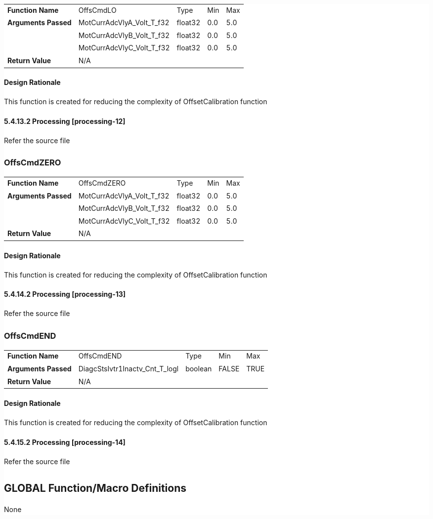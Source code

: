|                      |                           |         |     |     |
|----------------------|---------------------------|---------|-----|-----|
| **Function Name**    | OffsCmdLO                 | Type    | Min | Max |
| **Arguments Passed** | MotCurrAdcVlyA_Volt_T_f32 | float32 | 0.0 | 5.0 |
|                      | MotCurrAdcVlyB_Volt_T_f32 | float32 | 0.0 | 5.0 |
|                      | MotCurrAdcVlyC_Volt_T_f32 | float32 | 0.0 | 5.0 |
| **Return Value**     | N/A                       |         |     |     |

#### Design Rationale

This function is created for reducing the complexity of
OffsetCalibration function

#### 5.4.13.2 Processing [processing-12]

Refer the source file

### OffsCmdZERO

|                      |                           |         |     |     |
|----------------------|---------------------------|---------|-----|-----|
| **Function Name**    | OffsCmdZERO               | Type    | Min | Max |
| **Arguments Passed** | MotCurrAdcVlyA_Volt_T_f32 | float32 | 0.0 | 5.0 |
|                      | MotCurrAdcVlyB_Volt_T_f32 | float32 | 0.0 | 5.0 |
|                      | MotCurrAdcVlyC_Volt_T_f32 | float32 | 0.0 | 5.0 |
| **Return Value**     | N/A                       |         |     |     |

#### Design Rationale

This function is created for reducing the complexity of
OffsetCalibration function

#### 5.4.14.2 Processing [processing-13]

Refer the source file

### OffsCmdEND

|                      |                                |         |       |      |
|----------------------|--------------------------------|---------|-------|------|
| **Function Name**    | OffsCmdEND                     | Type    | Min   | Max  |
| **Arguments Passed** | DiagcStsIvtr1Inactv_Cnt_T_logl | boolean | FALSE | TRUE |
| **Return Value**     | N/A                            |         |       |      |

#### Design Rationale

This function is created for reducing the complexity of
OffsetCalibration function

#### 5.4.15.2 Processing [processing-14]

Refer the source file

## GLOBAL Function/Macro Definitions

None
